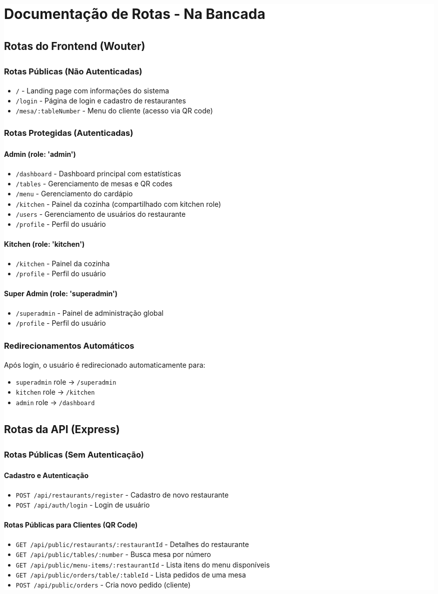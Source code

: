 # Documentação de Rotas - Na Bancada

## Rotas do Frontend (Wouter)

### Rotas Públicas (Não Autenticadas)
- `/` - Landing page com informações do sistema
- `/login` - Página de login e cadastro de restaurantes
- `/mesa/:tableNumber` - Menu do cliente (acesso via QR code)

### Rotas Protegidas (Autenticadas)

#### Admin (role: 'admin')
- `/dashboard` - Dashboard principal com estatísticas
- `/tables` - Gerenciamento de mesas e QR codes
- `/menu` - Gerenciamento do cardápio
- `/kitchen` - Painel da cozinha (compartilhado com kitchen role)
- `/users` - Gerenciamento de usuários do restaurante
- `/profile` - Perfil do usuário

#### Kitchen (role: 'kitchen')
- `/kitchen` - Painel da cozinha
- `/profile` - Perfil do usuário

#### Super Admin (role: 'superadmin')
- `/superadmin` - Painel de administração global
- `/profile` - Perfil do usuário

### Redirecionamentos Automáticos

Após login, o usuário é redirecionado automaticamente para:
- `superadmin` role → `/superadmin`
- `kitchen` role → `/kitchen`
- `admin` role → `/dashboard`

## Rotas da API (Express)

### Rotas Públicas (Sem Autenticação)

#### Cadastro e Autenticação
- `POST /api/restaurants/register` - Cadastro de novo restaurante
- `POST /api/auth/login` - Login de usuário

#### Rotas Públicas para Clientes (QR Code)
- `GET /api/public/restaurants/:restaurantId` - Detalhes do restaurante
- `GET /api/public/tables/:number` - Busca mesa por número
- `GET /api/public/menu-items/:restaurantId` - Lista itens do menu disponíveis
- `GET /api/public/orders/table/:tableId` - Lista pedidos de uma mesa
- `POST /api/public/orders` - Cria novo pedido (cliente)

